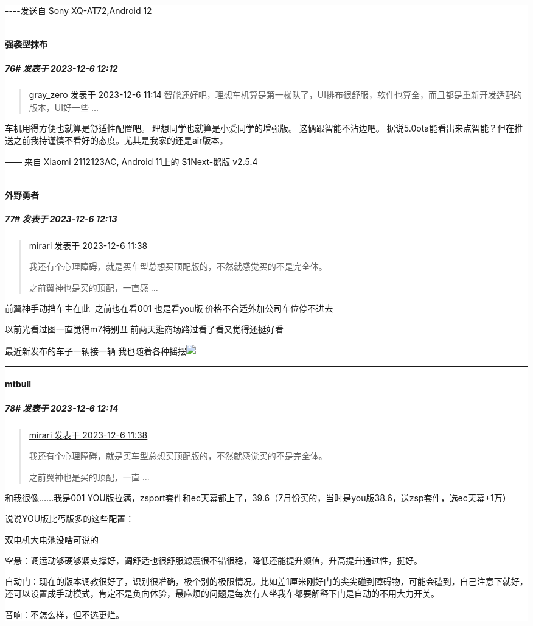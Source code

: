 ----发送自 [Sony XQ-AT72,Android 12](http://stage1.5j4m.com/?1.37)

*****

####  强袭型抹布  
##### 76#       发表于 2023-12-6 12:12

<blockquote><a href="httphttps://bbs.saraba1st.com/2b/forum.php?mod=redirect&amp;goto=findpost&amp;pid=63239010&amp;ptid=2163052" target="_blank">gray_zero 发表于 2023-12-6 11:14</a>
智能还好吧，理想车机算是第一梯队了，UI排布很舒服，软件也算全，而且都是重新开发适配的版本，UI好一些 ...</blockquote>
车机用得方便也就算是舒适性配置吧。
理想同学也就算是小爱同学的增强版。
这俩跟智能不沾边吧。
据说5.0ota能看出来点智能？但在推送之前我持谨慎不看好的态度。尤其是我家的还是air版本。

—— 来自 Xiaomi 2112123AC, Android 11上的 [S1Next-鹅版](https://github.com/ykrank/S1-Next/releases) v2.5.4

*****

####  外野勇者  
##### 77#       发表于 2023-12-6 12:13

<blockquote><a href="httphttps://bbs.saraba1st.com/2b/forum.php?mod=redirect&amp;goto=findpost&amp;pid=63239358&amp;ptid=2163052" target="_blank">mirari 发表于 2023-12-6 11:38</a>

我还有个心理障碍，就是买车型总想买顶配版的，不然就感觉买的不是完全体。

之前翼神也是买的顶配，一直感 ...</blockquote>
前翼神手动挡车主在此  之前也在看001 也是看you版 价格不合适外加公司车位停不进去

以前光看过图一直觉得m7特别丑 前两天逛商场路过看了看又觉得还挺好看

最近新发布的车子一辆接一辆 我也随着各种摇摆<img src="https://static.saraba1st.com/image/smiley/face2017/066.png" referrerpolicy="no-referrer">

*****

####  mtbull  
##### 78#       发表于 2023-12-6 12:14

<blockquote><a href="httphttps://bbs.saraba1st.com/2b/forum.php?mod=redirect&amp;goto=findpost&amp;pid=63239358&amp;ptid=2163052" target="_blank">mirari 发表于 2023-12-6 11:38</a>

我还有个心理障碍，就是买车型总想买顶配版的，不然就感觉买的不是完全体。

之前翼神也是买的顶配，一直 ...</blockquote>
和我很像……我是001 YOU版拉满，zsport套件和ec天幕都上了，39.6（7月份买的，当时是you版38.6，送zsp套件，选ec天幕+1万）

说说YOU版比丐版多的这些配置：

双电机大电池没啥可说的

空悬：调运动够硬够紧支撑好，调舒适也很舒服滤震很不错很稳，降低还能提升颜值，升高提升通过性，挺好。

自动门：现在的版本调教很好了，识别很准确，极个别的极限情况。比如差1厘米刚好门的尖尖碰到障碍物，可能会磕到，自己注意下就好，还可以设置成手动模式，肯定不是负向体验，最麻烦的问题是每次有人坐我车都要解释下门是自动的不用大力开关。

音响：不怎么样，但不选更烂。
